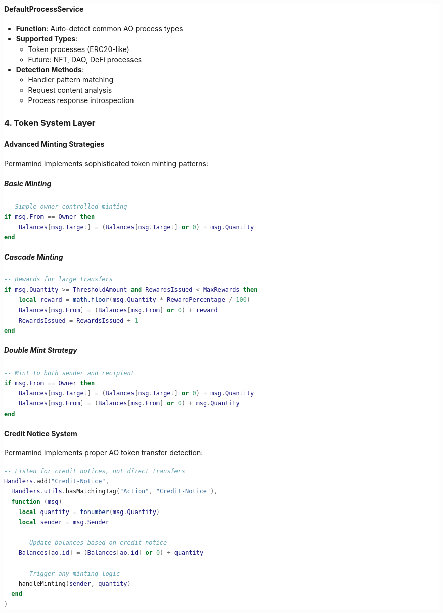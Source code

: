 #### DefaultProcessService

- **Function**: Auto-detect common AO process types
- **Supported Types**:
  - Token processes (ERC20-like)
  - Future: NFT, DAO, DeFi processes
- **Detection Methods**:
  - Handler pattern matching
  - Request content analysis
  - Process response introspection

### 4. Token System Layer

#### Advanced Minting Strategies

Permamind implements sophisticated token minting patterns:

##### Basic Minting

```lua
-- Simple owner-controlled minting
if msg.From == Owner then
    Balances[msg.Target] = (Balances[msg.Target] or 0) + msg.Quantity
end
```

##### Cascade Minting

```lua
-- Rewards for large transfers
if msg.Quantity >= ThresholdAmount and RewardsIssued < MaxRewards then
    local reward = math.floor(msg.Quantity * RewardPercentage / 100)
    Balances[msg.From] = (Balances[msg.From] or 0) + reward
    RewardsIssued = RewardsIssued + 1
end
```

##### Double Mint Strategy

```lua
-- Mint to both sender and recipient
if msg.From == Owner then
    Balances[msg.Target] = (Balances[msg.Target] or 0) + msg.Quantity
    Balances[msg.From] = (Balances[msg.From] or 0) + msg.Quantity
end
```

#### Credit Notice System

Permamind implements proper AO token transfer detection:

```lua
-- Listen for credit notices, not direct transfers
Handlers.add("Credit-Notice",
  Handlers.utils.hasMatchingTag("Action", "Credit-Notice"),
  function (msg)
    local quantity = tonumber(msg.Quantity)
    local sender = msg.Sender

    -- Update balances based on credit notice
    Balances[ao.id] = (Balances[ao.id] or 0) + quantity

    -- Trigger any minting logic
    handleMinting(sender, quantity)
  end
)
```
